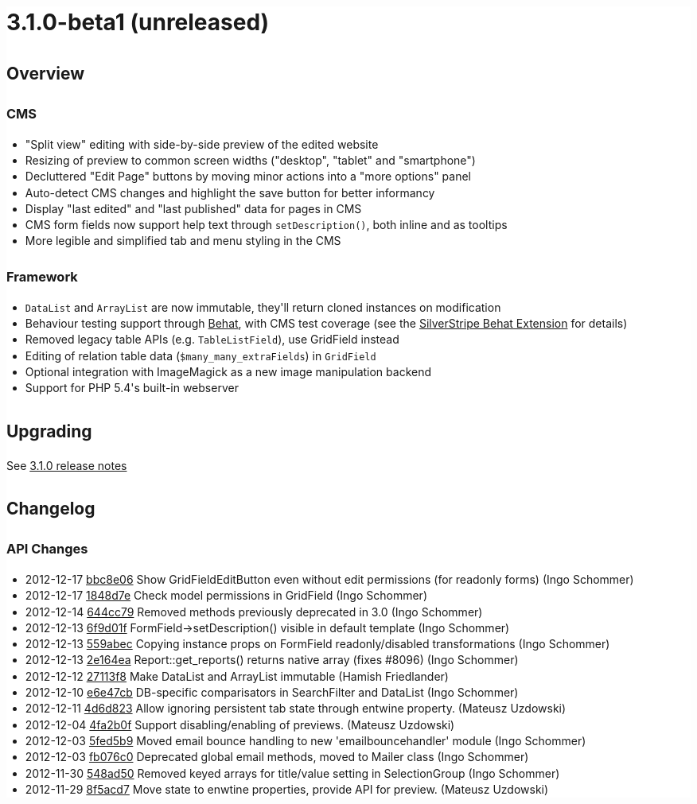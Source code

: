 # 3.1.0-beta1 (unreleased) #

## Overview ##

### CMS

 * "Split view" editing with side-by-side preview of the edited website
 * Resizing of preview to common screen widths ("desktop", "tablet" and "smartphone")
 * Decluttered "Edit Page" buttons by moving minor actions into a "more options" panel
 * Auto-detect CMS changes and highlight the save button for better informancy
 * Display "last edited" and "last published" data for pages in CMS
 * CMS form fields now support help text through `setDescription()`, both inline and as tooltips
 * More legible and simplified tab and menu styling in the CMS

### Framework

 * `DataList` and `ArrayList` are now immutable, they'll return cloned instances on modification
 * Behaviour testing support through [Behat](http://behat.org), with CMS test coverage 
   (see the [SilverStripe Behat Extension]() for details)
 * Removed legacy table APIs (e.g. `TableListField`), use GridField instead
 * Editing of relation table data (`$many_many_extraFields`) in `GridField`
 * Optional integration with ImageMagick as a new image manipulation backend
 * Support for PHP 5.4's built-in webserver

## Upgrading

See [3.1.0 release notes](/changelogs/3.1.0)

## Changelog

### API Changes

 * 2012-12-17 [bbc8e06](https://github.com/silverstripe/sapphire/commit/bbc8e06) Show GridFieldEditButton even without edit permissions (for readonly forms) (Ingo Schommer)
 * 2012-12-17 [1848d7e](https://github.com/silverstripe/sapphire/commit/1848d7e) Check model permissions in GridField (Ingo Schommer)
 * 2012-12-14 [644cc79](https://github.com/silverstripe/sapphire/commit/644cc79) Removed methods previously deprecated in 3.0 (Ingo Schommer)
 * 2012-12-13 [6f9d01f](https://github.com/silverstripe/sapphire/commit/6f9d01f) FormField-&gt;setDescription() visible in default template (Ingo Schommer)
 * 2012-12-13 [559abec](https://github.com/silverstripe/sapphire/commit/559abec) Copying instance props on FormField readonly/disabled transformations (Ingo Schommer)
 * 2012-12-13 [2e164ea](https://github.com/silverstripe/silverstripe-cms/commit/2e164ea) Report::get_reports() returns native array (fixes #8096) (Ingo Schommer)
 * 2012-12-12 [27113f8](https://github.com/silverstripe/sapphire/commit/27113f8) Make DataList and ArrayList immutable (Hamish Friedlander)
 * 2012-12-10 [e6e47cb](https://github.com/silverstripe/sapphire/commit/e6e47cb) DB-specific comparisators in SearchFilter and DataList (Ingo Schommer)
 * 2012-12-11 [4d6d823](https://github.com/silverstripe/sapphire/commit/4d6d823) Allow ignoring persistent tab state through entwine property. (Mateusz Uzdowski)
 * 2012-12-04 [4fa2b0f](https://github.com/silverstripe/sapphire/commit/4fa2b0f) Support disabling/enabling of previews. (Mateusz Uzdowski)
 * 2012-12-03 [5fed5b9](https://github.com/silverstripe/sapphire/commit/5fed5b9) Moved email bounce handling to new 'emailbouncehandler' module (Ingo Schommer)
 * 2012-12-03 [fb076c0](https://github.com/silverstripe/sapphire/commit/fb076c0) Deprecated global email methods, moved to Mailer class (Ingo Schommer)
 * 2012-11-30 [548ad50](https://github.com/silverstripe/sapphire/commit/548ad50) Removed keyed arrays for title/value setting in SelectionGroup (Ingo Schommer)
 * 2012-11-29 [8f5acd7](https://github.com/silverstripe/sapphire/commit/8f5acd7) Move state to enwtine properties, provide API for preview. (Mateusz Uzdowski)